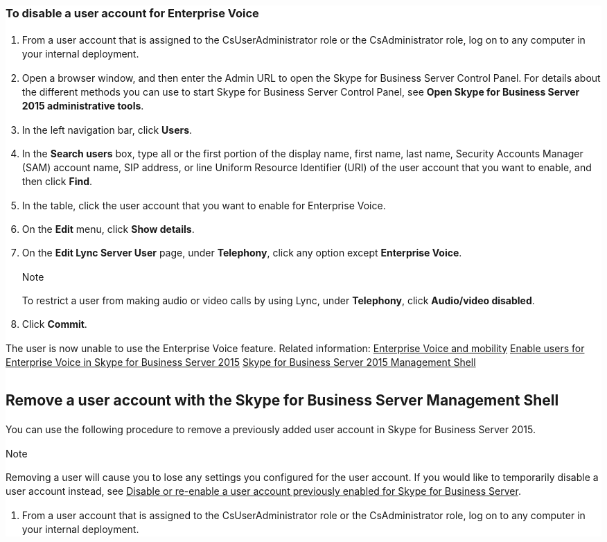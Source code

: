 ### To disable a user account for Enterprise Voice


1. From a user account that is assigned to the CsUserAdministrator role or the CsAdministrator role, log on to any computer in your internal deployment.
    
  
2. Open a browser window, and then enter the Admin URL to open the Skype for Business Server Control Panel. For details about the different methods you can use to start Skype for Business Server Control Panel, see **Open Skype for Business Server 2015 administrative tools**.
    
  
3. In the left navigation bar, click **Users**.
    
  
4. In the **Search users** box, type all or the first portion of the display name, first name, last name, Security Accounts Manager (SAM) account name, SIP address, or line Uniform Resource Identifier (URI) of the user account that you want to enable, and then click **Find**.
    
  
5. In the table, click the user account that you want to enable for Enterprise Voice.
    
  
6. On the **Edit** menu, click **Show details**.
    
  
7. On the **Edit Lync Server User** page, under **Telephony**, click any option except **Enterprise Voice**.
    
    > [!NOTE]
      > To restrict a user from making audio or video calls by using Lync, under **Telephony**, click **Audio/video disabled**. 
8. Click **Commit**.
    
  
The user is now unable to use the Enterprise Voice feature. Related information: [Enterprise Voice and mobility](http://technet.microsoft.com/library/72cbe2f5-1a01-4a6f-84a5-01f3212a8992.aspx) [Enable users for Enterprise Voice in Skype for Business Server 2015](enable-users-for-enterprise-voice-in-skype-for-business-server-2015.md) [Skype for Business Server 2015 Management Shell](skype-for-business-server-2015-management-shell.md)
## Remove a user account with the Skype for Business Server Management Shell
<a name="Remove"> </a>

You can use the following procedure to remove a previously added user account in Skype for Business Server 2015. 
  
    
    

> [!NOTE]
> Removing a user will cause you to lose any settings you configured for the user account. If you would like to temporarily disable a user account instead, see  [Disable or re-enable a user account previously enabled for Skype for Business Server](manage-user-accounts-for-skype-for-business-server-2015.md#Disable). 
  
    
    


1. From a user account that is assigned to the CsUserAdministrator role or the CsAdministrator role, log on to any computer in your internal deployment.
    